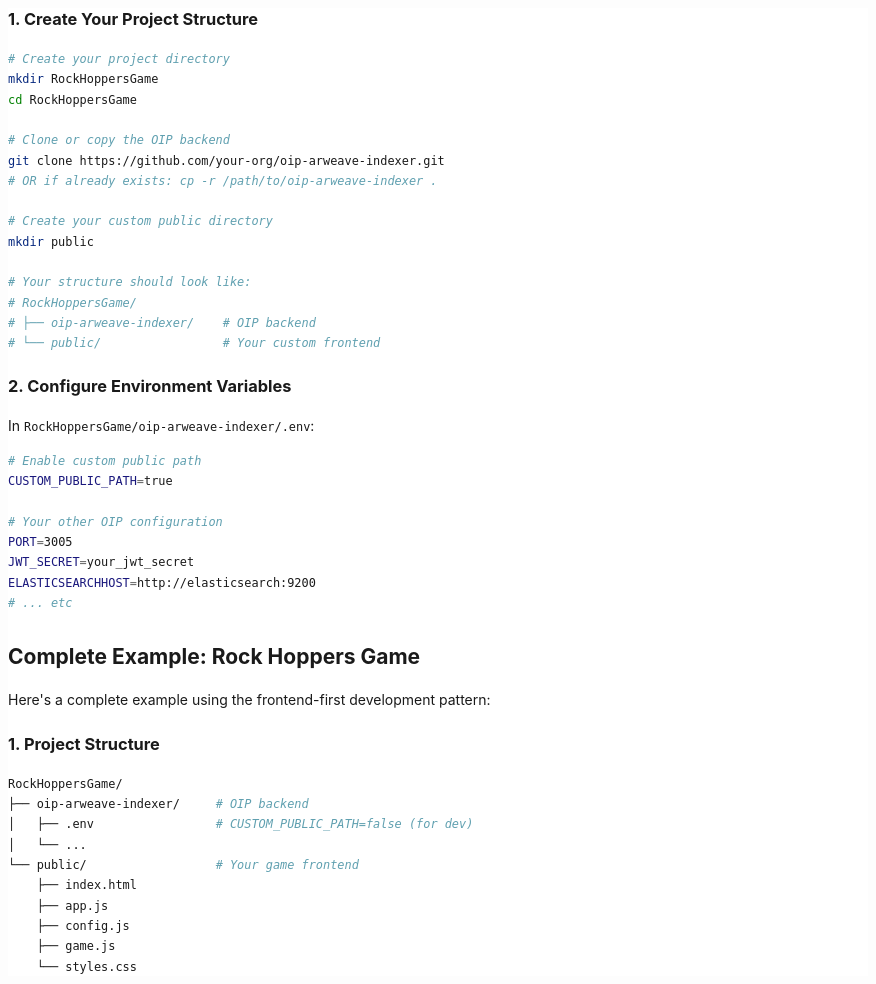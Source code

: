 ### 1. Create Your Project Structure

```bash
# Create your project directory
mkdir RockHoppersGame
cd RockHoppersGame

# Clone or copy the OIP backend
git clone https://github.com/your-org/oip-arweave-indexer.git
# OR if already exists: cp -r /path/to/oip-arweave-indexer .

# Create your custom public directory
mkdir public

# Your structure should look like:
# RockHoppersGame/
# ├── oip-arweave-indexer/    # OIP backend
# └── public/                 # Your custom frontend
```

### 2. Configure Environment Variables

In `RockHoppersGame/oip-arweave-indexer/.env`:

```bash
# Enable custom public path
CUSTOM_PUBLIC_PATH=true

# Your other OIP configuration
PORT=3005
JWT_SECRET=your_jwt_secret
ELASTICSEARCHHOST=http://elasticsearch:9200
# ... etc
```

## Complete Example: Rock Hoppers Game

Here's a complete example using the frontend-first development pattern:

### 1. Project Structure
```bash
RockHoppersGame/
├── oip-arweave-indexer/     # OIP backend
│   ├── .env                 # CUSTOM_PUBLIC_PATH=false (for dev)
│   └── ...
└── public/                  # Your game frontend
    ├── index.html
    ├── app.js
    ├── config.js
    ├── game.js
    └── styles.css
```
